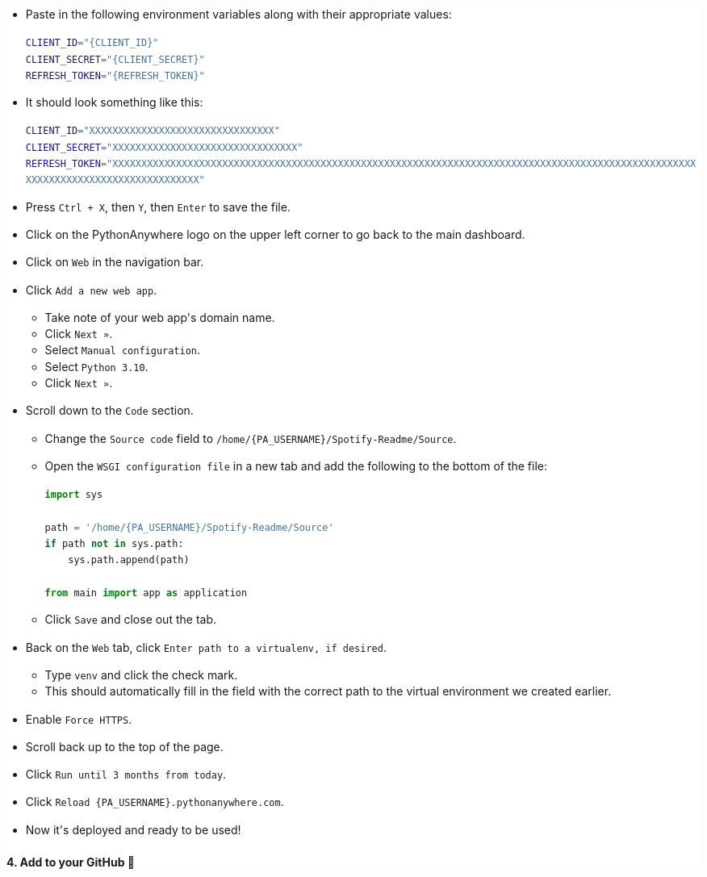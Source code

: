   - Paste in the following environment variables along with their appropriate values:

    ```bash
    CLIENT_ID="{CLIENT_ID}"
    CLIENT_SECRET="{CLIENT_SECRET}"
    REFRESH_TOKEN="{REFRESH_TOKEN}"
    ```

  - It should look something like this:

    ```bash
    CLIENT_ID="XXXXXXXXXXXXXXXXXXXXXXXXXXXXXXXX"
    CLIENT_SECRET="XXXXXXXXXXXXXXXXXXXXXXXXXXXXXXXX"
    REFRESH_TOKEN="XXXXXXXXXXXXXXXXXXXXXXXXXXXXXXXXXXXXXXXXXXXXXXXXXXXXXXXXXXXXXXXXXXXXXXXXXXXXXXXXXXXXXXXXXXXXXXXXXXXXXXXXXXXXXXXXXXXXXXXXXXXXXXXXXXX"
    ```

  - Press `Ctrl + X`, then `Y`, then `Enter` to save the file.
  - Click on the PythonAnywhere logo on the upper left corner to go back to the main dashboard.
  - Click on `Web` in the navigation bar.
  - Click `Add a new web app`.

    - Take note of your web app's domain name.
    - Click `Next »`.
    - Select `Manual configuration`.
    - Select `Python 3.10`.
    - Click `Next »`.

  - Scroll down to the `Code` section.

    - Change the `Source code` field to `/home/{PA_USERNAME}/Spotify-Readme/Source`.
    - Open the `WSGI configuration file` in a new tab and add the following to the bottom of the file:

      ```python
      import sys

      path = '/home/{PA_USERNAME}/Spotify-Readme/Source'
      if path not in sys.path:
          sys.path.append(path)

      from main import app as application
      ```

    - Click `Save` and close out the tab.

  - Back on the `Web` tab, click `Enter path to a virtualenv, if desired`.
    - Type `venv` and click the check mark.
    - This should automatically fill in the field with the correct path to the virtual environment we created earlier.
  - Enable `Force HTTPS`.
  - Scroll back up to the top of the page.
  - Click `Run until 3 months from today`.
  - Click `Reload {PA_USERNAME}.pythonanywhere.com`.
  - Now it's deployed and ready to be used!



#### 4. Add to your GitHub 🚀
